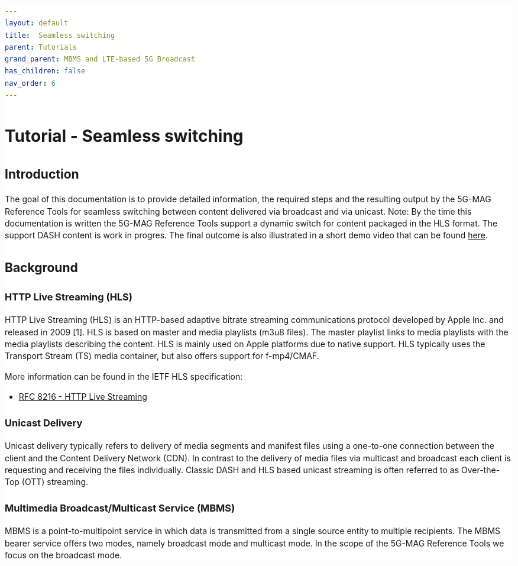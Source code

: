 ```yaml
---
layout: default
title:  Seamless switching
parent: Tutorials
grand_parent: MBMS and LTE-based 5G Broadcast
has_children: false
nav_order: 6
---
```


# Tutorial - Seamless switching
## Introduction

The goal of this documentation is to provide detailed information, the required steps and the resulting output by the 5G-MAG Reference Tools for seamless switching between content delivered via broadcast and via unicast. Note: By the time this documentation is written the 5G-MAG Reference Tools support a dynamic switch for content packaged in the HLS format. The support DASH content is work in progres. The final outcome is also illustrated in a short demo video that can be found [here](https://www.youtube.com/watch?v=Jbir8B-gC4c).


## Background

### HTTP Live Streaming (HLS)

HTTP Live Streaming (HLS) is an HTTP-based adaptive bitrate streaming communications protocol developed by
Apple Inc. and released in 2009 [1].
HLS is based on master and media playlists (m3u8 files). The master playlist links to media playlists with the media
playlists describing the content. HLS is mainly used on Apple platforms due to native support. HLS typically uses the
Transport Stream (TS) media container, but also offers support for f-mp4/CMAF.

More information can be found in the IETF HLS specification:

* [RFC 8216 - HTTP Live Streaming](https://datatracker.ietf.org/doc/html/rfc8216)

### Unicast Delivery
Unicast delivery typically refers to delivery of media segments and manifest files using a one-to-one connection between the client and the Content Delivery Network (CDN). In contrast to the delivery of media files via multicast and broadcast each client is requesting and receiving the files individually. Classic DASH and HLS based unicast streaming is often referred to as Over-the-Top (OTT) streaming.

### Multimedia Broadcast/Multicast Service (MBMS)

MBMS is a point-to-multipoint service in which data is transmitted from a single source entity to multiple recipients.
The MBMS bearer service offers two modes, namely broadcast mode and multicast mode. In the scope of the 5G-MAG Reference
Tools we focus on the broadcast mode.
